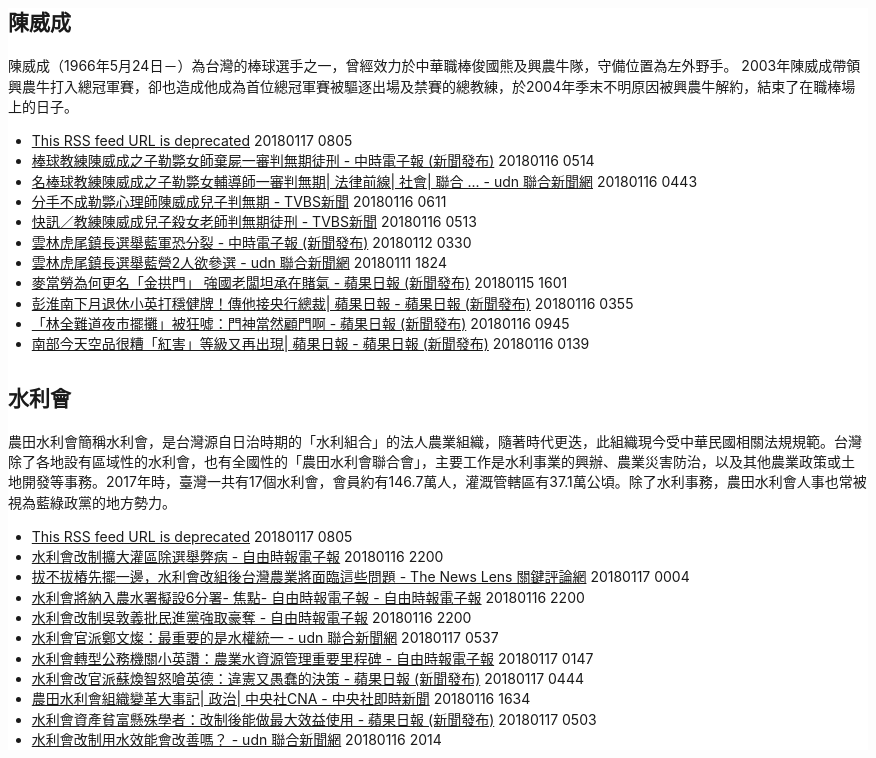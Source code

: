 
## 陳威成

陳威成（1966年5月24日－）為台灣的棒球選手之一，曾經效力於中華職棒俊國熊及興農牛隊，守備位置為左外野手。
2003年陳威成帶領興農牛打入總冠軍賽，卻也造成他成為首位總冠軍賽被驅逐出場及禁賽的總教練，於2004年季末不明原因被興農牛解約，結束了在職棒場上的日子。
- [This RSS feed URL is deprecated](0 "This RSS feed URL is deprecated") 20180117 0805
- [棒球教練陳威成之子勒斃女師棄屍一審判無期徒刑 - 中時電子報 (新聞發布)](http://www.chinatimes.com/realtimenews/20180116003107-260402 "棒球教練陳威成之子勒斃女師棄屍一審判無期徒刑 - 中時電子報 (新聞發布)") 20180116 0514
- [名棒球教練陳威成之子勒斃女輔導師一審判無期| 法律前線| 社會| 聯合 ... - udn 聯合新聞網](https://udn.com/news/story/7315/2932438 "名棒球教練陳威成之子勒斃女輔導師一審判無期| 法律前線| 社會| 聯合 ... - udn 聯合新聞網") 20180116 0443
- [分手不成勒斃心理師陳威成兒子判無期 - TVBS新聞](https://news.tvbs.com.tw/life/853434 "分手不成勒斃心理師陳威成兒子判無期 - TVBS新聞") 20180116 0611
- [快訊／教練陳威成兒子殺女老師判無期徒刑 - TVBS新聞](https://news.tvbs.com.tw/life/853413 "快訊／教練陳威成兒子殺女老師判無期徒刑 - TVBS新聞") 20180116 0513
- [雲林虎尾鎮長選舉藍軍恐分裂 - 中時電子報 (新聞發布)](http://www.chinatimes.com/realtimenews/20180112002343-260407 "雲林虎尾鎮長選舉藍軍恐分裂 - 中時電子報 (新聞發布)") 20180112 0330
- [雲林虎尾鎮長選舉藍營2人欲參選 - udn 聯合新聞網](https://udn.com/news/story/11322/2925480 "雲林虎尾鎮長選舉藍營2人欲參選 - udn 聯合新聞網") 20180111 1824
- [麥當勞為何更名「金拱門」 強國老闆坦承在賭氣 - 蘋果日報 (新聞發布)](https://tw.appledaily.com/new/realtime/20180116/1279229/ "麥當勞為何更名「金拱門」 強國老闆坦承在賭氣 - 蘋果日報 (新聞發布)") 20180115 1601
- [彭淮南下月退休小英打穩健牌！傳他接央行總裁| 蘋果日報 - 蘋果日報 (新聞發布)](https://tw.appledaily.com/new/realtime/20180116/1279313/ "彭淮南下月退休小英打穩健牌！傳他接央行總裁| 蘋果日報 - 蘋果日報 (新聞發布)") 20180116 0355
- [「林全難道夜市擺攤」被狂噓：門神當然顧門啊 - 蘋果日報 (新聞發布)](https://tw.appledaily.com/new/realtime/20180116/1279769/ "「林全難道夜市擺攤」被狂噓：門神當然顧門啊 - 蘋果日報 (新聞發布)") 20180116 0945
- [南部今天空品很糟「紅害」等級又再出現| 蘋果日報 - 蘋果日報 (新聞發布)](https://tw.appledaily.com/new/realtime/20180116/1279330/ "南部今天空品很糟「紅害」等級又再出現| 蘋果日報 - 蘋果日報 (新聞發布)") 20180116 0139

## 水利會

農田水利會簡稱水利會，是台灣源自日治時期的「水利組合」的法人農業組織，隨著時代更迭，此組織現今受中華民國相關法規規範。台灣除了各地設有區域性的水利會，也有全國性的「農田水利會聯合會」，主要工作是水利事業的興辦、農業災害防治，以及其他農業政策或土地開發等事務。2017年時，臺灣一共有17個水利會，會員約有146.7萬人，灌溉管轄區有37.1萬公頃。除了水利事務，農田水利會人事也常被視為藍綠政黨的地方勢力。
- [This RSS feed URL is deprecated](0 "This RSS feed URL is deprecated") 20180117 0805
- [水利會改制擴大灌區除選舉弊病 - 自由時報電子報](http://news.ltn.com.tw/news/focus/paper/1169443 "水利會改制擴大灌區除選舉弊病 - 自由時報電子報") 20180116 2200
- [拔不拔樁先擺一邊，水利會改組後台灣農業將面臨這些問題 - The News Lens 關鍵評論網](https://www.thenewslens.com/article/87740 "拔不拔樁先擺一邊，水利會改組後台灣農業將面臨這些問題 - The News Lens 關鍵評論網") 20180117 0004
- [水利會將納入農水署擬設6分署- 焦點- 自由時報電子報 - 自由時報電子報](http://news.ltn.com.tw/news/focus/paper/1169444 "水利會將納入農水署擬設6分署- 焦點- 自由時報電子報 - 自由時報電子報") 20180116 2200
- [水利會改制吳敦義批民進黨強取豪奪 - 自由時報電子報](http://news.ltn.com.tw/news/focus/paper/1169445 "水利會改制吳敦義批民進黨強取豪奪 - 自由時報電子報") 20180116 2200
- [水利會官派鄭文燦：最重要的是水權統一 - udn 聯合新聞網](https://udn.com/news/story/6656/2934706 "水利會官派鄭文燦：最重要的是水權統一 - udn 聯合新聞網") 20180117 0537
- [水利會轉型公務機關小英讚：農業水資源管理重要里程碑 - 自由時報電子報](http://news.ltn.com.tw/news/politics/breakingnews/2314170 "水利會轉型公務機關小英讚：農業水資源管理重要里程碑 - 自由時報電子報") 20180117 0147
- [水利會改官派蘇煥智怒嗆英德：違憲又愚蠢的決策 - 蘋果日報 (新聞發布)](https://tw.appledaily.com/new/realtime/20180117/1280272/ "水利會改官派蘇煥智怒嗆英德：違憲又愚蠢的決策 - 蘋果日報 (新聞發布)") 20180117 0444
- [農田水利會組織變革大事記| 政治| 中央社CNA - 中央社即時新聞](http://www.cna.com.tw/news/aipl/201801170005-1.aspx "農田水利會組織變革大事記| 政治| 中央社CNA - 中央社即時新聞") 20180116 1634
- [水利會資產貧富懸殊學者：改制後能做最大效益使用 - 蘋果日報 (新聞發布)](https://tw.appledaily.com/new/realtime/20180117/1280284/ "水利會資產貧富懸殊學者：改制後能做最大效益使用 - 蘋果日報 (新聞發布)") 20180117 0503
- [水利會改制用水效能會改善嗎？ - udn 聯合新聞網](https://udn.com/news/story/7339/2933892 "水利會改制用水效能會改善嗎？ - udn 聯合新聞網") 20180116 2014

